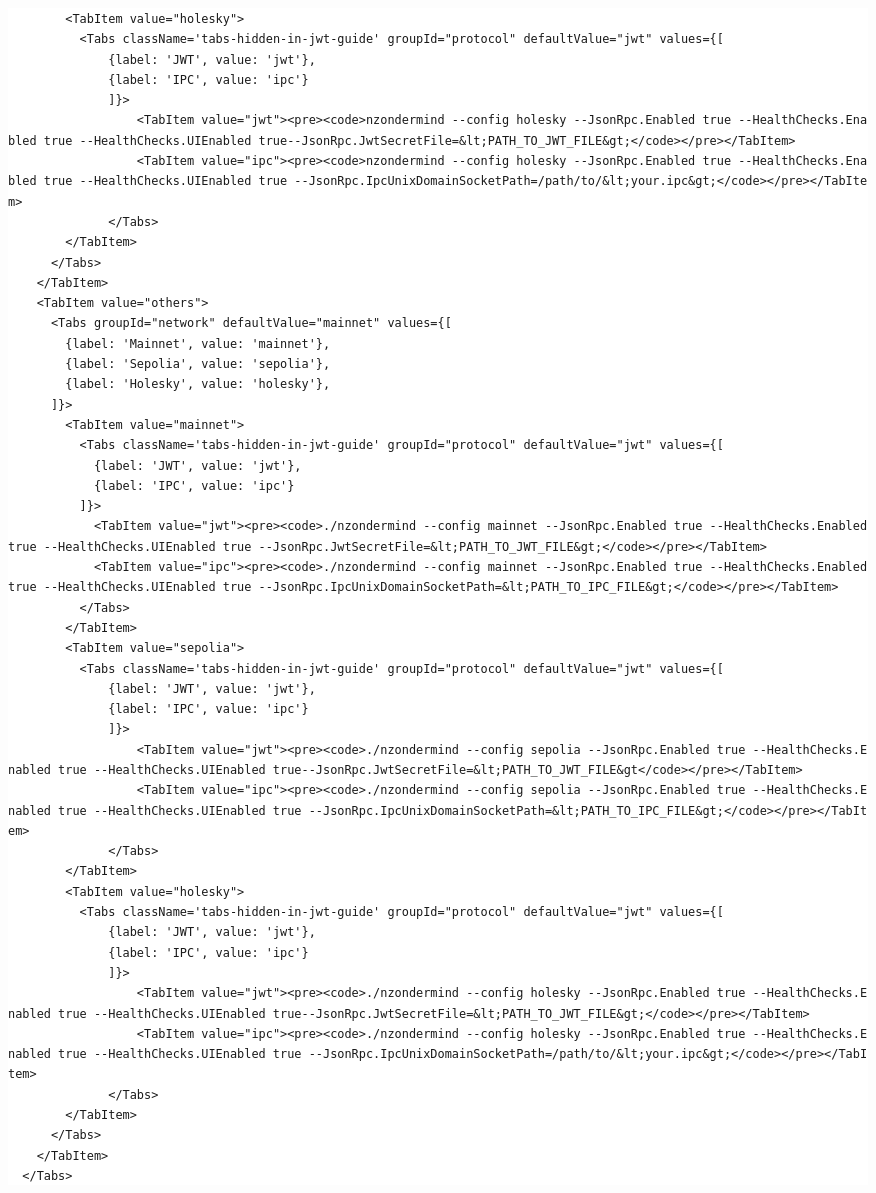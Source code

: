             <TabItem value="holesky">
              <Tabs className='tabs-hidden-in-jwt-guide' groupId="protocol" defaultValue="jwt" values={[
                  {label: 'JWT', value: 'jwt'},
                  {label: 'IPC', value: 'ipc'}
                  ]}>
                      <TabItem value="jwt"><pre><code>nzondermind --config holesky --JsonRpc.Enabled true --HealthChecks.Enabled true --HealthChecks.UIEnabled true--JsonRpc.JwtSecretFile=&lt;PATH_TO_JWT_FILE&gt;</code></pre></TabItem>
                      <TabItem value="ipc"><pre><code>nzondermind --config holesky --JsonRpc.Enabled true --HealthChecks.Enabled true --HealthChecks.UIEnabled true --JsonRpc.IpcUnixDomainSocketPath=/path/to/&lt;your.ipc&gt;</code></pre></TabItem>
                  </Tabs>
            </TabItem>
          </Tabs>
        </TabItem>
        <TabItem value="others">        
          <Tabs groupId="network" defaultValue="mainnet" values={[
            {label: 'Mainnet', value: 'mainnet'},
            {label: 'Sepolia', value: 'sepolia'},
            {label: 'Holesky', value: 'holesky'},
          ]}>
            <TabItem value="mainnet">
              <Tabs className='tabs-hidden-in-jwt-guide' groupId="protocol" defaultValue="jwt" values={[
                {label: 'JWT', value: 'jwt'},
                {label: 'IPC', value: 'ipc'}
              ]}>
                <TabItem value="jwt"><pre><code>./nzondermind --config mainnet --JsonRpc.Enabled true --HealthChecks.Enabled true --HealthChecks.UIEnabled true --JsonRpc.JwtSecretFile=&lt;PATH_TO_JWT_FILE&gt;</code></pre></TabItem>
                <TabItem value="ipc"><pre><code>./nzondermind --config mainnet --JsonRpc.Enabled true --HealthChecks.Enabled true --HealthChecks.UIEnabled true --JsonRpc.IpcUnixDomainSocketPath=&lt;PATH_TO_IPC_FILE&gt;</code></pre></TabItem>
              </Tabs>
            </TabItem>
            <TabItem value="sepolia">
              <Tabs className='tabs-hidden-in-jwt-guide' groupId="protocol" defaultValue="jwt" values={[
                  {label: 'JWT', value: 'jwt'},
                  {label: 'IPC', value: 'ipc'}
                  ]}>
                      <TabItem value="jwt"><pre><code>./nzondermind --config sepolia --JsonRpc.Enabled true --HealthChecks.Enabled true --HealthChecks.UIEnabled true--JsonRpc.JwtSecretFile=&lt;PATH_TO_JWT_FILE&gt</code></pre></TabItem>
                      <TabItem value="ipc"><pre><code>./nzondermind --config sepolia --JsonRpc.Enabled true --HealthChecks.Enabled true --HealthChecks.UIEnabled true --JsonRpc.IpcUnixDomainSocketPath=&lt;PATH_TO_IPC_FILE&gt;</code></pre></TabItem>
                  </Tabs>
            </TabItem>
            <TabItem value="holesky">
              <Tabs className='tabs-hidden-in-jwt-guide' groupId="protocol" defaultValue="jwt" values={[
                  {label: 'JWT', value: 'jwt'},
                  {label: 'IPC', value: 'ipc'}
                  ]}>
                      <TabItem value="jwt"><pre><code>./nzondermind --config holesky --JsonRpc.Enabled true --HealthChecks.Enabled true --HealthChecks.UIEnabled true--JsonRpc.JwtSecretFile=&lt;PATH_TO_JWT_FILE&gt;</code></pre></TabItem>
                      <TabItem value="ipc"><pre><code>./nzondermind --config holesky --JsonRpc.Enabled true --HealthChecks.Enabled true --HealthChecks.UIEnabled true --JsonRpc.IpcUnixDomainSocketPath=/path/to/&lt;your.ipc&gt;</code></pre></TabItem>
                  </Tabs>
            </TabItem>
          </Tabs>
        </TabItem>
      </Tabs>